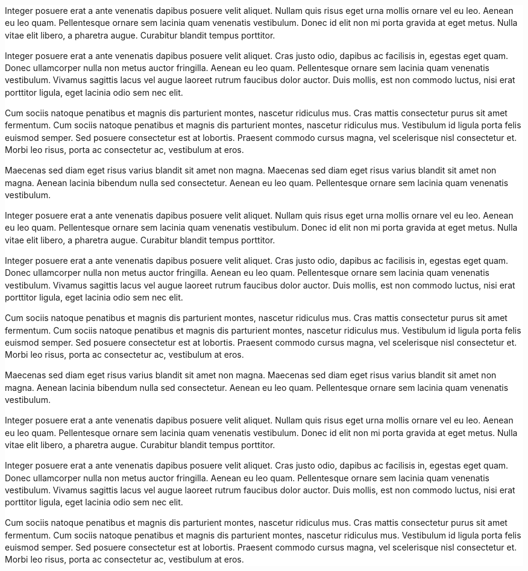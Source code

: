 Integer posuere erat a ante venenatis dapibus posuere velit aliquet. Nullam quis risus eget urna mollis ornare vel eu leo. Aenean eu leo quam. Pellentesque ornare sem lacinia quam venenatis vestibulum. Donec id elit non mi porta gravida at eget metus. Nulla vitae elit libero, a pharetra augue. Curabitur blandit tempus porttitor.

Integer posuere erat a ante venenatis dapibus posuere velit aliquet. Cras justo odio, dapibus ac facilisis in, egestas eget quam. Donec ullamcorper nulla non metus auctor fringilla. Aenean eu leo quam. Pellentesque ornare sem lacinia quam venenatis vestibulum. Vivamus sagittis lacus vel augue laoreet rutrum faucibus dolor auctor. Duis mollis, est non commodo luctus, nisi erat porttitor ligula, eget lacinia odio sem nec elit.

Cum sociis natoque penatibus et magnis dis parturient montes, nascetur ridiculus mus. Cras mattis consectetur purus sit amet fermentum. Cum sociis natoque penatibus et magnis dis parturient montes, nascetur ridiculus mus. Vestibulum id ligula porta felis euismod semper. Sed posuere consectetur est at lobortis. Praesent commodo cursus magna, vel scelerisque nisl consectetur et. Morbi leo risus, porta ac consectetur ac, vestibulum at eros.

Maecenas sed diam eget risus varius blandit sit amet non magna. Maecenas sed diam eget risus varius blandit sit amet non magna. Aenean lacinia bibendum nulla sed consectetur. Aenean eu leo quam. Pellentesque ornare sem lacinia quam venenatis vestibulum.

Integer posuere erat a ante venenatis dapibus posuere velit aliquet. Nullam quis risus eget urna mollis ornare vel eu leo. Aenean eu leo quam. Pellentesque ornare sem lacinia quam venenatis vestibulum. Donec id elit non mi porta gravida at eget metus. Nulla vitae elit libero, a pharetra augue. Curabitur blandit tempus porttitor.

Integer posuere erat a ante venenatis dapibus posuere velit aliquet. Cras justo odio, dapibus ac facilisis in, egestas eget quam. Donec ullamcorper nulla non metus auctor fringilla. Aenean eu leo quam. Pellentesque ornare sem lacinia quam venenatis vestibulum. Vivamus sagittis lacus vel augue laoreet rutrum faucibus dolor auctor. Duis mollis, est non commodo luctus, nisi erat porttitor ligula, eget lacinia odio sem nec elit.


Cum sociis natoque penatibus et magnis dis parturient montes, nascetur ridiculus mus. Cras mattis consectetur purus sit amet fermentum. Cum sociis natoque penatibus et magnis dis parturient montes, nascetur ridiculus mus. Vestibulum id ligula porta felis euismod semper. Sed posuere consectetur est at lobortis. Praesent commodo cursus magna, vel scelerisque nisl consectetur et. Morbi leo risus, porta ac consectetur ac, vestibulum at eros.

Maecenas sed diam eget risus varius blandit sit amet non magna. Maecenas sed diam eget risus varius blandit sit amet non magna. Aenean lacinia bibendum nulla sed consectetur. Aenean eu leo quam. Pellentesque ornare sem lacinia quam venenatis vestibulum.

Integer posuere erat a ante venenatis dapibus posuere velit aliquet. Nullam quis risus eget urna mollis ornare vel eu leo. Aenean eu leo quam. Pellentesque ornare sem lacinia quam venenatis vestibulum. Donec id elit non mi porta gravida at eget metus. Nulla vitae elit libero, a pharetra augue. Curabitur blandit tempus porttitor.

Integer posuere erat a ante venenatis dapibus posuere velit aliquet. Cras justo odio, dapibus ac facilisis in, egestas eget quam. Donec ullamcorper nulla non metus auctor fringilla. Aenean eu leo quam. Pellentesque ornare sem lacinia quam venenatis vestibulum. Vivamus sagittis lacus vel augue laoreet rutrum faucibus dolor auctor. Duis mollis, est non commodo luctus, nisi erat porttitor ligula, eget lacinia odio sem nec elit.

Cum sociis natoque penatibus et magnis dis parturient montes, nascetur ridiculus mus. Cras mattis consectetur purus sit amet fermentum. Cum sociis natoque penatibus et magnis dis parturient montes, nascetur ridiculus mus. Vestibulum id ligula porta felis euismod semper. Sed posuere consectetur est at lobortis. Praesent commodo cursus magna, vel scelerisque nisl consectetur et. Morbi leo risus, porta ac consectetur ac, vestibulum at eros.
